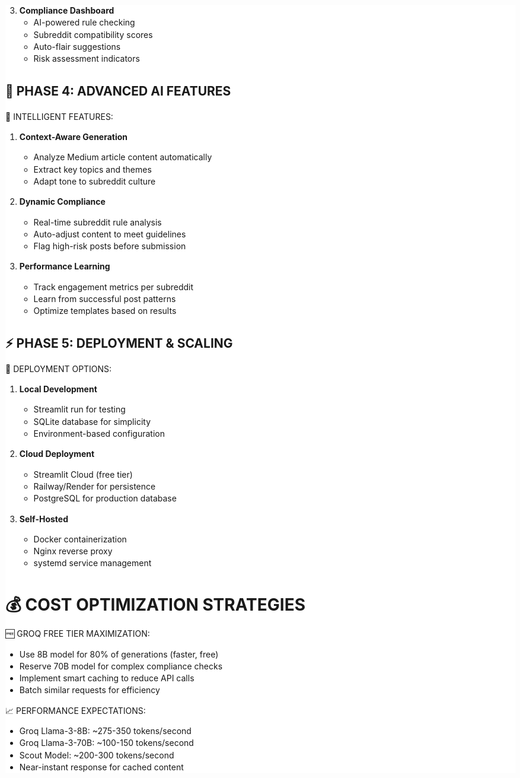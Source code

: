 3. **Compliance Dashboard**
   - AI-powered rule checking
   - Subreddit compatibility scores
   - Auto-flair suggestions
   - Risk assessment indicators

🤖 PHASE 4: ADVANCED AI FEATURES
---------------------------------

🧠 INTELLIGENT FEATURES:
1. **Context-Aware Generation**
   - Analyze Medium article content automatically
   - Extract key topics and themes
   - Adapt tone to subreddit culture

2. **Dynamic Compliance**
   - Real-time subreddit rule analysis
   - Auto-adjust content to meet guidelines
   - Flag high-risk posts before submission

3. **Performance Learning**
   - Track engagement metrics per subreddit
   - Learn from successful post patterns
   - Optimize templates based on results

⚡ PHASE 5: DEPLOYMENT & SCALING
--------------------------------

🚀 DEPLOYMENT OPTIONS:
1. **Local Development**
   - Streamlit run for testing
   - SQLite database for simplicity
   - Environment-based configuration

2. **Cloud Deployment** 
   - Streamlit Cloud (free tier)
   - Railway/Render for persistence
   - PostgreSQL for production database

3. **Self-Hosted**
   - Docker containerization
   - Nginx reverse proxy
   - systemd service management

💰 COST OPTIMIZATION STRATEGIES
===============================

🆓 GROQ FREE TIER MAXIMIZATION:
- Use 8B model for 80% of generations (faster, free)
- Reserve 70B model for complex compliance checks
- Implement smart caching to reduce API calls
- Batch similar requests for efficiency

📈 PERFORMANCE EXPECTATIONS:
- Groq Llama-3-8B: ~275-350 tokens/second
- Groq Llama-3-70B: ~100-150 tokens/second  
- Scout Model: ~200-300 tokens/second
- Near-instant response for cached content
